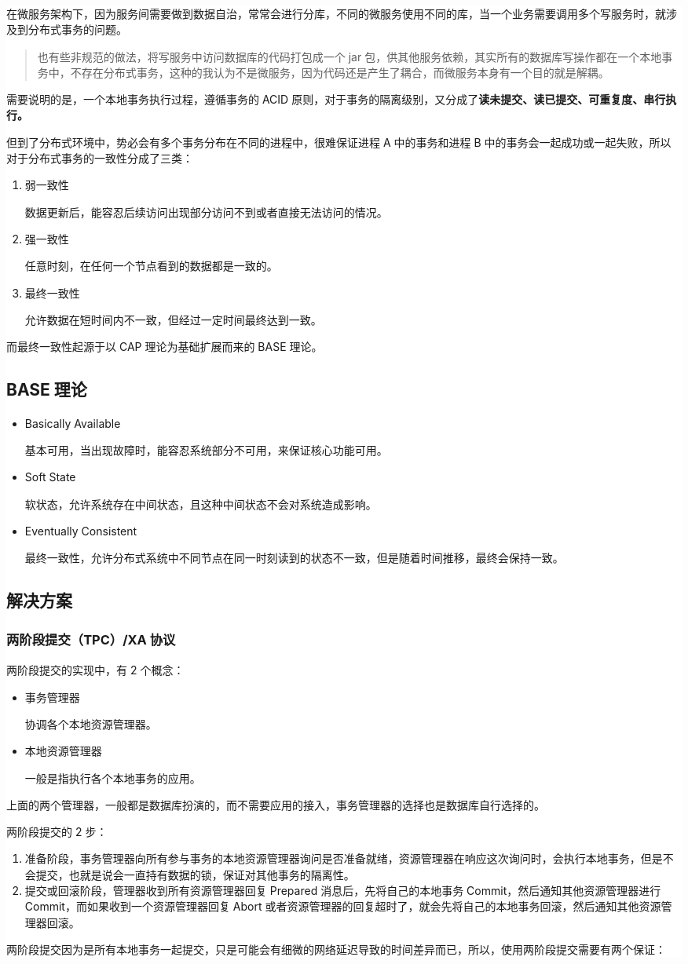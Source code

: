 在微服务架构下，因为服务间需要做到数据自治，常常会进行分库，不同的微服务使用不同的库，当一个业务需要调用多个写服务时，就涉及到分布式事务的问题。

> 也有些非规范的做法，将写服务中访问数据库的代码打包成一个 jar 包，供其他服务依赖，其实所有的数据库写操作都在一个本地事务中，不存在分布式事务，这种的我认为不是微服务，因为代码还是产生了耦合，而微服务本身有一个目的就是解耦。

需要说明的是，一个本地事务执行过程，遵循事务的 ACID 原则，对于事务的隔离级别，又分成了**读未提交、读已提交、可重复度、串行执行。**

但到了分布式环境中，势必会有多个事务分布在不同的进程中，很难保证进程 A 中的事务和进程 B 中的事务会一起成功或一起失败，所以对于分布式事务的一致性分成了三类：

1. 弱一致性

   数据更新后，能容忍后续访问出现部分访问不到或者直接无法访问的情况。

2. 强一致性

   任意时刻，在任何一个节点看到的数据都是一致的。

3. 最终一致性

   允许数据在短时间内不一致，但经过一定时间最终达到一致。

而最终一致性起源于以 CAP 理论为基础扩展而来的 BASE 理论。

## BASE 理论

* Basically Available

  基本可用，当出现故障时，能容忍系统部分不可用，来保证核心功能可用。

* Soft State

  软状态，允许系统存在中间状态，且这种中间状态不会对系统造成影响。

* Eventually Consistent

  最终一致性，允许分布式系统中不同节点在同一时刻读到的状态不一致，但是随着时间推移，最终会保持一致。

## 解决方案

### 两阶段提交（TPC）/XA 协议

两阶段提交的实现中，有 2 个概念：

* 事务管理器

  协调各个本地资源管理器。

* 本地资源管理器

  一般是指执行各个本地事务的应用。

上面的两个管理器，一般都是数据库扮演的，而不需要应用的接入，事务管理器的选择也是数据库自行选择的。

两阶段提交的 2 步：

1. 准备阶段，事务管理器向所有参与事务的本地资源管理器询问是否准备就绪，资源管理器在响应这次询问时，会执行本地事务，但是不会提交，也就是说会一直持有数据的锁，保证对其他事务的隔离性。
2. 提交或回滚阶段，管理器收到所有资源管理器回复 Prepared 消息后，先将自己的本地事务 Commit，然后通知其他资源管理器进行 Commit，而如果收到一个资源管理器回复 Abort 或者资源管理器的回复超时了，就会先将自己的本地事务回滚，然后通知其他资源管理器回滚。

两阶段提交因为是所有本地事务一起提交，只是可能会有细微的网络延迟导致的时间差异而已，所以，使用两阶段提交需要有两个保证：
